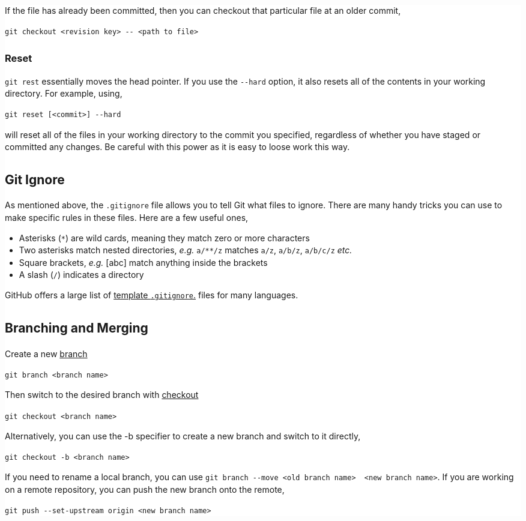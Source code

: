 If the file has already been committed, then you can checkout that particular file at an older commit,

```git
git checkout <revision key> -- <path to file>
```

### Reset

`git rest` essentially moves the head pointer. If you use the `--hard` option, it also resets all of the contents in your working directory. For example, using,

```git
git reset [<commit>] --hard
```

will reset all of the files in your working directory to the commit you specified, regardless of whether you have staged or committed any changes. Be careful with this power as it is easy to loose work this way.

## Git Ignore

As mentioned above, the `.gitignore` file allows you to tell Git what files to ignore. There are many handy tricks you can use to make specific rules in these files. Here are a few useful ones,

- Asterisks (`*`) are wild cards, meaning they match zero or more characters
- Two asterisks match nested directories, *e.g.* `a/**/z` matches `a/z`, `a/b/z`, `a/b/c/z` *etc.*
- Square brackets, *e.g.* [abc] match anything inside the brackets
- A slash (`/`) indicates a directory

GitHub offers a large list of [template `.gitignore`.](https://github.com/github/gitignore) files for many languages.

## Branching and Merging

Create a new [branch](https://git-scm.com/docs/git-branch)

```git
git branch <branch name>
```

Then switch to the desired branch with [checkout](https://git-scm.com/docs/git-checkout)

```git
git checkout <branch name>
```

Alternatively, you can use the -b specifier to create a new branch and switch to it directly,

```git
git checkout -b <branch name>
```

If you need to rename a local branch, you can use `git branch --move <old branch name>  <new branch name>`. If you are working on a remote repository, you can push the new branch onto the remote,

```git
git push --set-upstream origin <new branch name>
```
